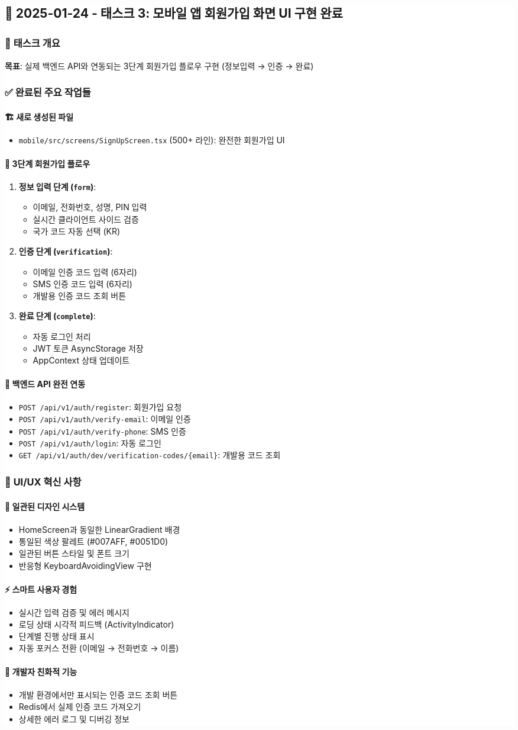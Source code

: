 
## 📅 2025-01-24 - 태스크 3: 모바일 앱 회원가입 화면 UI 구현 완료

### 🎯 **태스크 개요**
**목표**: 실제 백엔드 API와 연동되는 3단계 회원가입 플로우 구현 (정보입력 → 인증 → 완료)

### ✅ **완료된 주요 작업들**

#### 🏗️ **새로 생성된 파일**
- `mobile/src/screens/SignUpScreen.tsx` (500+ 라인): 완전한 회원가입 UI

#### 📱 **3단계 회원가입 플로우**
1. **정보 입력 단계 (`form`)**:
   - 이메일, 전화번호, 성명, PIN 입력
   - 실시간 클라이언트 사이드 검증
   - 국가 코드 자동 선택 (KR)

2. **인증 단계 (`verification`)**:
   - 이메일 인증 코드 입력 (6자리)
   - SMS 인증 코드 입력 (6자리)
   - 개발용 인증 코드 조회 버튼

3. **완료 단계 (`complete`)**:
   - 자동 로그인 처리
   - JWT 토큰 AsyncStorage 저장
   - AppContext 상태 업데이트

#### 🔗 **백엔드 API 완전 연동**
- `POST /api/v1/auth/register`: 회원가입 요청
- `POST /api/v1/auth/verify-email`: 이메일 인증
- `POST /api/v1/auth/verify-phone`: SMS 인증  
- `POST /api/v1/auth/login`: 자동 로그인
- `GET /api/v1/auth/dev/verification-codes/{email}`: 개발용 코드 조회

### 🎨 **UI/UX 혁신 사항**

#### 📱 **일관된 디자인 시스템**
- HomeScreen과 동일한 LinearGradient 배경
- 통일된 색상 팔레트 (#007AFF, #0051D0)
- 일관된 버튼 스타일 및 폰트 크기
- 반응형 KeyboardAvoidingView 구현

#### ⚡ **스마트 사용자 경험**
- 실시간 입력 검증 및 에러 메시지
- 로딩 상태 시각적 피드백 (ActivityIndicator)
- 단계별 진행 상태 표시
- 자동 포커스 전환 (이메일 → 전화번호 → 이름)

#### 🔧 **개발자 친화적 기능**
- 개발 환경에서만 표시되는 인증 코드 조회 버튼
- Redis에서 실제 인증 코드 가져오기
- 상세한 에러 로그 및 디버깅 정보
